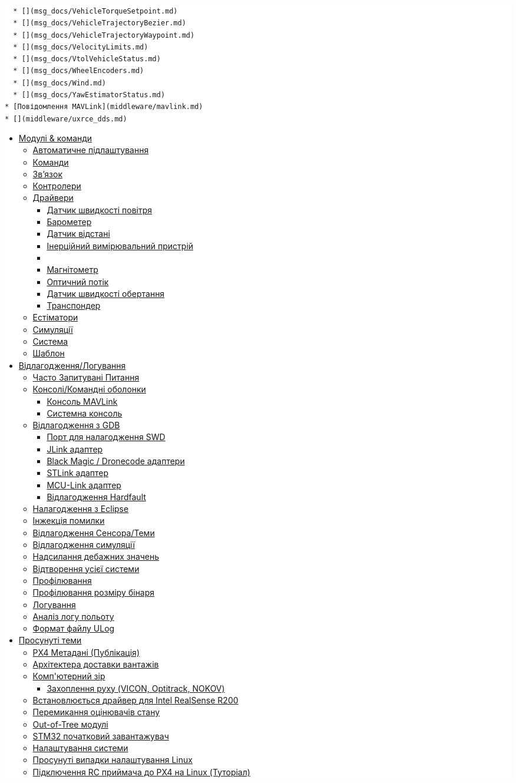       * [](msg_docs/VehicleTorqueSetpoint.md)
      * [](msg_docs/VehicleTrajectoryBezier.md)
      * [](msg_docs/VehicleTrajectoryWaypoint.md)
      * [](msg_docs/VelocityLimits.md)
      * [](msg_docs/VtolVehicleStatus.md)
      * [](msg_docs/WheelEncoders.md)
      * [](msg_docs/Wind.md)
      * [](msg_docs/YawEstimatorStatus.md)
    * [Повідомлення MAVLink](middleware/mavlink.md)
    * [](middleware/uxrce_dds.md)
  * [Модулі & команди](modules/modules_main.md)
    * [Автоматичне підлаштування](modules/modules_autotune.md)
    * [Команди](modules/modules_command.md)
    * [Зв’язок](modules/modules_communication.md)
    * [Контролери](modules/modules_controller.md)
    * [Драйвери](modules/modules_driver.md)
      * [Датчик швидкості повітря](modules/modules_driver_airspeed_sensor.md)
      * [Барометер](modules/modules_driver_baro.md)
      * [Датчик відстані](modules/modules_driver_distance_sensor.md)
      * [Інерційний вимірювальний пристрій](modules/modules_driver_imu.md)
      * [](modules/modules_driver_ins.md)
      * [Магнітометр](modules/modules_driver_magnetometer.md)
      * [Оптичний потік](modules/modules_driver_optical_flow.md)
      * [Датчик швидкості обертання](modules/modules_driver_rpm_sensor.md)
      * [Транспондер](modules/modules_driver_transponder.md)
    * [Естіматори](modules/modules_estimator.md)
    * [Симуляції](modules/modules_simulation.md)
    * [Система](modules/modules_system.md)
    * [Шаблон](modules/modules_template.md)
  * [Відлагодження/Логування](debug/README.md)
    * [Часто Запитувані Питання](debug/faq.md)
    * [Консолі/Командні оболонки](debug/consoles.md)
      * [Консоль MAVLink](debug/mavlink_shell.md)
      * [Системна консоль](debug/system_console.md)
    * [Відлагодження з GDB](debug/gdb_debugging.md)
      * [Порт для налагодження SWD](debug/swd_debug.md)
      * [JLink адаптер](debug/probe_jlink.md)
      * [Black Magic / Dronecode адаптери](debug/probe_bmp.md)
      * [STLink адаптер](debug/probe_stlink.md)
      * [MCU-Link адаптер](debug/probe_mculink.md)
      * [Відлагодження Hardfault ](debug/gdb_hardfault.md)
    * [Налагодження з Eclipse](debug/eclipse_jlink.md)
    * [Інжекція помилки](debug/failure_injection.md)
    * [Відлагодження Сенсора/Теми](debug/sensor_uorb_topic_debugging.md)
    * [Відлагодження симуляції](debug/simulation_debugging.md)
    * [Надсилання дебажних значень](debug/debug_values.md)
    * [Відтворення усієї системи](debug/system_wide_replay.md)
    * [Профілювання](debug/profiling.md)
    * [Профілювання розміру бінаря](debug/binary_size_profiling.md)
    * [Логування](dev_log/logging.md)
    * [Аналіз логу польоту](dev_log/flight_log_analysis.md)
    * [Формат файлу ULog](dev_log/ulog_file_format.md)
  * [Просунуті теми](advanced/README.md)
    * [PX4 Метадані (Публікація)](advanced/px4_metadata.md)
    * [Архітектера доставки вантажів](advanced/package_delivery.md)
    * [Комп'ютерний зір](advanced/computer_vision.md)
      * [Захоплення руху (VICON, Optitrack, NOKOV)](tutorials/motion-capture.md)
    * [Встановлюється драйвер для Intel RealSense R200](advanced/realsense_intel_driver.md)
    * [Перемикання оцінювачів стану](advanced/switching_state_estimators.md)
    * [Out-of-Tree модулі](advanced/out_of_tree_modules.md)
    * [STM32 початковий завантажувач](software_update/stm32_bootloader.md)
    * [Налаштування системи](advanced/system_tunes.md)
    * [Просунуті випадки налаштування Linux](dev_setup/dev_env_advanced_linux.md)
    * [Підключення RC приймача до PX4 на Linux (Туторіал)](tutorials/linux_sbus.md)